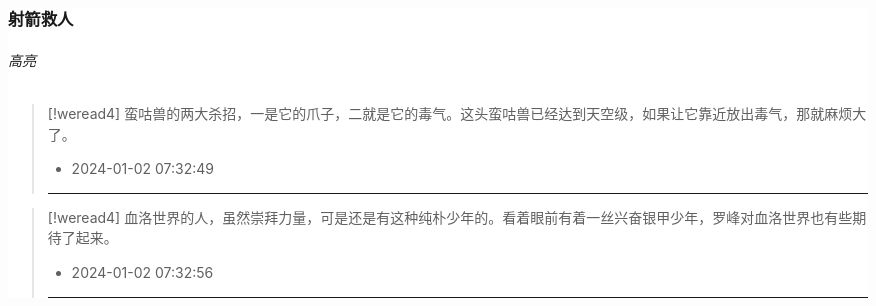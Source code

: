 






















































### 射箭救人





###### 高亮

>[!weread4] 蛮咕兽的两大杀招，一是它的爪子，二就是它的毒气。这头蛮咕兽已经达到天空级，如果让它靠近放出毒气，那就麻烦大了。
 >- 2024-01-02 07:32:49
 >---

>[!weread4] 血洛世界的人，虽然崇拜力量，可是还是有这种纯朴少年的。看着眼前有着一丝兴奋银甲少年，罗峰对血洛世界也有些期待了起来。
 >- 2024-01-02 07:32:56
 >---













